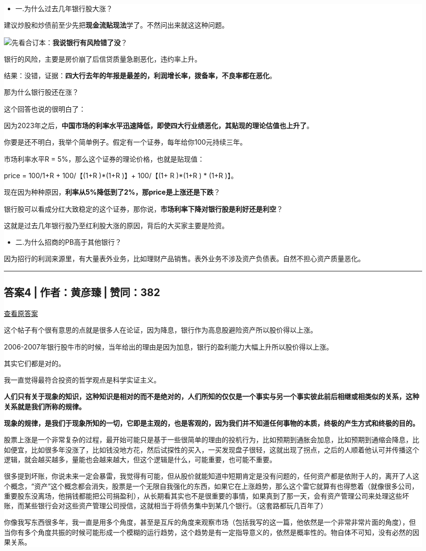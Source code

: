 - 一.为什么过去几年银行股大涨？

建议炒股和炒债前至少先把**现金流贴现法**学了。不然问出来就这这种问题。

![](https://pica.zhimg.com/50/v2-7e0f7b2c808d0a65a6a7375f64e116ac_720w.jpg?source=1def8aca)先看合订本：**我说银行有风险错了没**？

银行的风险，主要是房价崩了后信贷质量急剧恶化，违约率上升。

结果：没错，证据：**四大行去年的年报是最差的，利润增长率，拨备率，不良率都在恶化**。

那为什么银行股还在涨？

这个回答也说的很明白了：

因为2023年之后，**中国市场的利率水平迅速降低，即使四大行业绩恶化，其贴现的理论估值也上升了**。

你要是还不明白，我举个简单例子。假定有一个证券，每年给你100元持续三年。

市场利率水平R = 5%，那么这个证券的理论价格，也就是贴现值：

price = 100/1+R + 100/【(1+R )\*(1+R )】+ 100/【(1+ R )\*(1+R ) \* (1+R )】。

现在因为种种原因，**利率从5%降低到了2%，那price是上涨还是下跌**？

银行股可以看成分红大致稳定的这个证券，那你说，**市场利率下降对银行股是利好还是利空**？

这就是过去几年银行股乃至红利股大涨的原因，背后的大买家主要是险资。

- 二.为什么招商的PB高于其他银行？

因为招行的利润来源里，有大量表外业务，比如理财产品销售。表外业务不涉及资产负债表。自然不担心资产质量恶化。

---

## 答案4 | 作者：黄彦臻 | 赞同：382

[查看原答案](https://www.zhihu.com/question/1905734150390019659/answer/1922080231335896575)

这个帖子有个很有意思的点就是很多人在论证，因为降息，银行作为高息股避险资产所以股价得以上涨。

2006-2007年银行股牛市的时候，当年给出的理由是因为加息，银行的盈利能力大幅上升所以股价得以上涨。

其实它们都是对的。

  

我一直觉得最符合投资的哲学观点是科学实证主义。

**人们只有关于现象的知识，这种知识是相对的而不是绝对的，人们所知的仅仅是一个事实与另一个事实彼此前后相继或相类似的关系，这种关系就是我们所称的规律。**

**现象的规律，是我们于现象所知的一切，它即是主观的，也是客观的，因为我们并不知道任何事物的本质，终极的产生方式和终极的目的。**  

股票上涨是一个非常复杂的过程，最开始可能只是基于一些很简单的理由的投机行为，比如预期到通胀会加息，比如预期到通缩会降息，比如便宜，比如很多年没涨了，比如钱没地方花，然后试探性的买入，一买发现盘子很轻，这就出现了拐点，之后的人顺着他认可并传播这个逻辑，就会越买越多，量能也会越来越大，但这个逻辑是什么，可能重要，也可能不重要。

很多提到坏账，你说未来一定会暴雷，我觉得有可能，但从股价就能知道中短期肯定是没有问题的，任何资产都是依附于人的，离开了人这个概念，“资产”这个概念都会消失，股票是一个无限自我强化的东西，如果它在上涨趋势，那么这个雷它就算有也得憋着（就像很多公司，重要股东没离场，他捐钱都能把公司捐盈利），从长期看其实也不是很重要的事情，如果真到了那一天，会有资产管理公司来处理这些坏账，而某些银行会对这些资产管理公司授信，这就相当于将债务集中到某几个银行。（这套路都玩几百年了）

  

你像我写东西很多年，我一直是用多个角度，甚至是互斥的角度来观察市场（包括我写的这一篇，他依然是一个非常非常片面的角度），但当你有多个角度共振的时候可能形成一个模糊的运行趋势，这个趋势是有一定指导意义的，依然是概率性的。物自体不可知，没有必然的因果关系。
